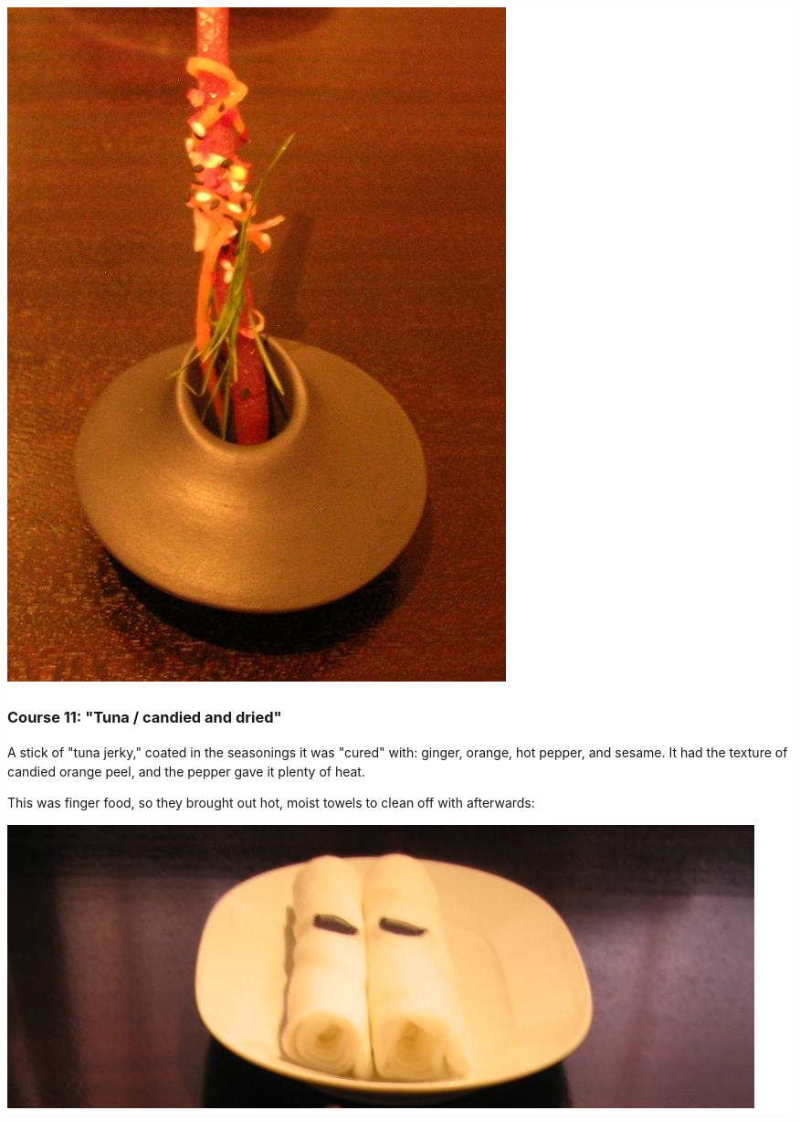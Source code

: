 ![](alinea/a-11-2762.jerky.jpg#center)
### Course 11: "Tuna / candied and dried"

A stick of "tuna jerky," coated in the seasonings it was "cured" with:
ginger, orange, hot pepper, and sesame.  It had the texture of candied
orange peel, and the pepper gave it plenty of heat.

This was finger food, so they brought out hot, moist towels to clean
off with afterwards:

![](alinea/a-11-j1714.napkins.jpg#center)